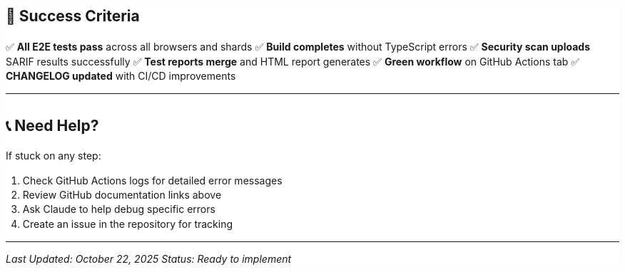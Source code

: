 ## 🎯 Success Criteria

✅ **All E2E tests pass** across all browsers and shards
✅ **Build completes** without TypeScript errors
✅ **Security scan uploads** SARIF results successfully
✅ **Test reports merge** and HTML report generates
✅ **Green workflow** on GitHub Actions tab
✅ **CHANGELOG updated** with CI/CD improvements

---

## 📞 Need Help?

If stuck on any step:
1. Check GitHub Actions logs for detailed error messages
2. Review GitHub documentation links above
3. Ask Claude to help debug specific errors
4. Create an issue in the repository for tracking

---

*Last Updated: October 22, 2025*
*Status: Ready to implement*
